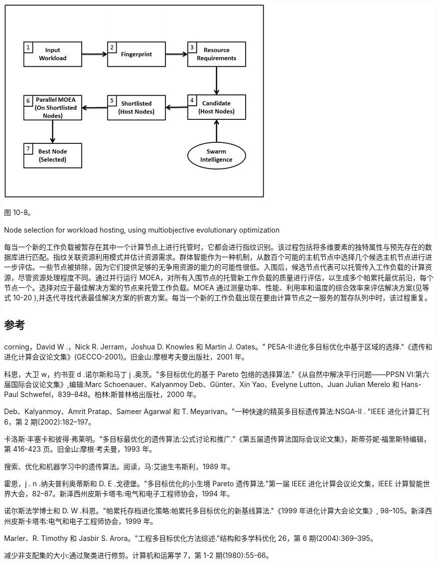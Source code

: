 ![A978-1-4302-5990-9_10_Fig8_HTML.gif](img/A978-1-4302-5990-9_10_Fig8_HTML.gif)

图 10-8。

Node selection for workload hosting, using multiobjective evolutionary optimization

每当一个新的工作负载被暂存在其中一个计算节点上进行托管时，它都会进行指纹识别。该过程包括将多维要素的独特属性与预先存在的数据库进行匹配。指纹关联资源利用模式并估计资源需求。群体智能作为一种机制，从数百个可能的主机节点中选择几个候选主机节点进行进一步评估。一些节点被排除，因为它们提供足够的无争用资源的能力的可能性很低。入围后，候选节点代表可以托管传入工作负载的计算资源，尽管资源处理程度不同。通过并行运行 MOEA，对所有入围节点的托管新工作负载的质量进行评估，以生成多个帕累托最优前沿，每个节点一个。选择对应于最佳解决方案的节点来托管工作负载。MOEA 通过测量功率、性能、利用率和温度的综合效率来评估解决方案(见等式 10-20 ),并迭代寻找代表最佳解决方案的折衷方案。每当一个新的工作负载出现在要由计算节点之一服务的暂存队列中时，该过程重复。

## 参考

corning，David W .，Nick R. Jerram，Joshua D. Knowles 和 Martin J. Oates。" PESA-II:进化多目标优化中基于区域的选择."《遗传和进化计算会议论文集》(GECCO-2001)。旧金山:摩根考夫曼出版社，2001 年。

科恩，大卫 w，约书亚 d .诺尔斯和马丁 j .奥茨。"多目标优化的基于 Pareto 包络的选择算法."《从自然中解决平行问题——PPSN VI:第六届国际会议论文集》,编辑:Marc Schoenauer、Kalyanmoy Deb、Günter、Xin Yao、Evelyne Lutton、Juan Julian Merelo 和 Hans-Paul Schwefel，839–848。柏林:斯普林格出版社，2000 年。

Deb、Kalyanmoy、Amrit Pratap、Sameer Agarwal 和 T. Meyarivan。"一种快速的精英多目标遗传算法:NSGA-II . "IEEE 进化计算汇刊 6，第 2 期(2002):182–197。

卡洛斯·丰塞卡和彼得·弗莱明。"多目标最优化的遗传算法:公式讨论和推广."《第五届遗传算法国际会议论文集》，斯蒂芬妮·福里斯特编辑，第 416-423 页。旧金山:摩根·考夫曼，1993 年。

搜索、优化和机器学习中的遗传算法。阅读，马:艾迪生韦斯利，1989 年。

霍恩，j . n .纳夫普利奥蒂斯和 D. E .戈德堡。"多目标优化的小生境 Pareto 遗传算法."第一届 IEEE 进化计算会议论文集，IEEE 计算智能世界大会，82–87。新泽西州皮斯卡塔韦:电气和电子工程师协会，1994 年。

诺尔斯法学博士和 D. W .科恩。"帕累托存档进化策略:帕累托多目标优化的新基线算法."《1999 年进化计算大会论文集》, 98–105。新泽西州皮斯卡塔韦:电气和电子工程师协会，1999 年。

Marler、R. Timothy 和 Jasbir S. Arora。"工程多目标优化方法综述."结构和多学科优化 26，第 6 期(2004):369–395。

减少非支配集的大小:通过聚类进行修剪。计算机和运筹学 7，第 1-2 期(1980):55-66。
